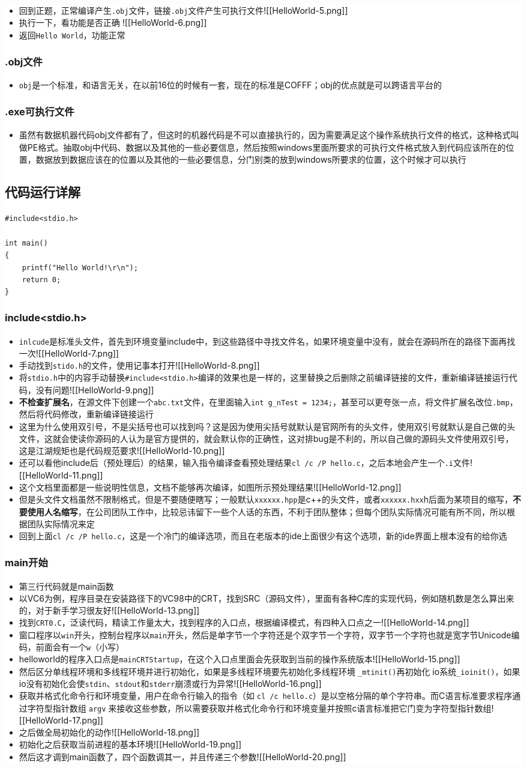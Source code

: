 - 回到正题，正常编译产生`.obj`文件，链接`.obj`文件产生可执行文件![[HelloWorld-5.png]]
- 执行一下，看功能是否正确
  ![[HelloWorld-6.png]]
- 返回`Hello World`，功能正常

### .obj文件
- `obj`是一个标准，和语言无关，在以前16位的时候有一套，现在的标准是COFFF；obj的优点就是可以跨语言平台的

### .exe可执行文件
- 虽然有数据机器代码obj文件都有了，但这时的机器代码是不可以直接执行的，因为需要满足这个操作系统执行文件的格式，这种格式叫做PE格式。抽取obj中代码、数据以及其他的一些必要信息，然后按照windows里面所要求的可执行文件格式放入到代码应该所在的位置，数据放到数据应该在的位置以及其他的一些必要信息，分门别类的放到windows所要求的位置，这个时候才可以执行


## 代码运行详解
```
#include<stdio.h>

int main()
{
	printf("Hello World!\r\n");
	return 0;
}
```

### include<stdio.h>
- `inlcude`是标准头文件，首先到环境变量include中，到这些路径中寻找文件名，如果环境变量中没有，就会在源码所在的路径下面再找一次![[HelloWorld-7.png]]
- 手动找到`stido.h`的文件，使用记事本打开![[HelloWorld-8.png]]
- 将`stdio.h`中的内容手动替换`#include<stdio.h>`编译的效果也是一样的，这里替换之后删除之前编译链接的文件，重新编译链接运行代码，没有问题![[HelloWorld-9.png]]
- **不检查扩展名**，在源文件下创建一个`abc.txt`文件，在里面输入`int g_nTest = 1234;`，甚至可以更夸张一点，将文件扩展名改位`.bmp`，然后将代码修改，重新编译链接运行
- 这里为什么使用双引号，不是尖括号也可以找到吗？这是因为使用尖括号就默认是官网所有的头文件，使用双引号就默认是自己做的头文件，这就会使读你源码的人认为是官方提供的，就会默认你的正确性，这对排bug是不利的，所以自己做的源码头文件使用双引号，这是江湖规矩也是代码规范要求![[HelloWorld-10.png]]
- 还可以看他include后（预处理后）的结果，输入指令编译查看预处理结果`cl /c /P hello.c`，之后本地会产生一个`.i`文件![[HelloWorld-11.png]]
- 这个文档里面都是一些说明性信息，文档不能够再次编译，如图所示预处理结果![[HelloWorld-12.png]]
- 但是头文件文档虽然不限制格式，但是不要随便瞎写；一般默认`xxxxxx.hpp`是c++的头文件，或者`xxxxxx.hxx`h后面为某项目的缩写，**不要使用人名缩写**，在公司团队工作中，比较忌讳留下一些个人话的东西，不利于团队整体；但每个团队实际情况可能有所不同，所以根据团队实际情况来定
- 回到上面`cl /c /P hello.c`，这是一个冷门的编译选项，而且在老版本的ide上面很少有这个选项，新的ide界面上根本没有的给你选

### main开始
- 第三行代码就是main函数
- 以VC6为例，程序目录在安装路径下的VC98中的CRT，找到SRC（源码文件），里面有各种C库的实现代码，例如随机数是怎么算出来的，对于新手学习很友好![[HelloWorld-13.png]]
- 找到`CRT0.C`，泛读代码，精读工作量太大，找到程序的入口点，根据编译模式，有四种入口点之一![[HelloWorld-14.png]]
- 窗口程序以`win`开头，控制台程序以`main`开头，然后是单字节一个字符还是个双字节一个字符，双字节一个字符也就是宽字节Unicode编码，前面会有一个`w`（小写）
- helloworld的程序入口点是`mainCRTStartup`，在这个入口点里面会先获取到当前的操作系统版本![[HelloWorld-15.png]]
- 然后区分单线程环境和多线程环境并进行初始化，如果是多线程环境要先初始化多线程环境 `_mtinit()`再初始化 io系统`_ioinit()`，如果io没有初始化会使`stdin`、`stdout`和`stderr`崩溃或行为异常![[HelloWorld-16.png]]
- 获取并格式化命令行和环境变量，用户在命令行输入的指令（如 `cl /c hello.c`）是以空格分隔的单个字符串。而C语言标准要求程序通过字符型指针数组 `argv` 来接收这些参数，所以需要获取并格式化命令行和环境变量并按照c语言标准把它门变为字符型指针数组![[HelloWorld-17.png]]
- 之后做全局初始化的动作![[HelloWorld-18.png]]
- 初始化之后获取当前进程的基本环境![[HelloWorld-19.png]]
- 然后这才调到main函数了，四个函数调其一，并且传递三个参数![[HelloWorld-20.png]]
